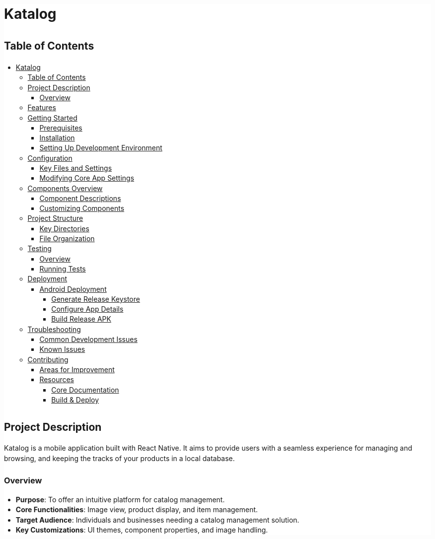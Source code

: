 # Katalog

## Table of Contents
- [Katalog](#katalog)
  - [Table of Contents](#table-of-contents)
  - [Project Description](#project-description)
    - [Overview](#overview)
  - [Features](#features)
  - [Getting Started](#getting-started)
    - [Prerequisites](#prerequisites)
    - [Installation](#installation)
    - [Setting Up Development Environment](#setting-up-development-environment)
  - [Configuration](#configuration)
    - [Key Files and Settings](#key-files-and-settings)
    - [Modifying Core App Settings](#modifying-core-app-settings)
  - [Components Overview](#components-overview)
    - [Component Descriptions](#component-descriptions)
    - [Customizing Components](#customizing-components)
  - [Project Structure](#project-structure)
    - [Key Directories](#key-directories)
    - [File Organization](#file-organization)
  - [Testing](#testing)
    - [Overview](#overview-1)
    - [Running Tests](#running-tests)
  - [Deployment](#deployment)
    - [Android Deployment](#android-deployment)
      - [Generate Release Keystore](#generate-release-keystore)
      - [Configure App Details](#configure-app-details)
      - [Build Release APK](#build-release-apk)
  - [Troubleshooting](#troubleshooting)
    - [Common Development Issues](#common-development-issues)
    - [Known Issues](#known-issues)
  - [Contributing](#contributing)
    - [Areas for Improvement](#areas-for-improvement)
    - [Resources](#resources)
      - [Core Documentation](#core-documentation)
      - [Build \& Deploy](#build--deploy)

## Project Description

Katalog is a mobile application built with React Native. It aims to provide users with a seamless experience for managing and browsing, and keeping the tracks of your products in a local database.

### Overview
- **Purpose**: To offer an intuitive platform for catalog management.
- **Core Functionalities**: Image view, product display, and item management.
- **Target Audience**: Individuals and businesses needing a catalog management solution.
- **Key Customizations**: UI themes, component properties, and image handling.
